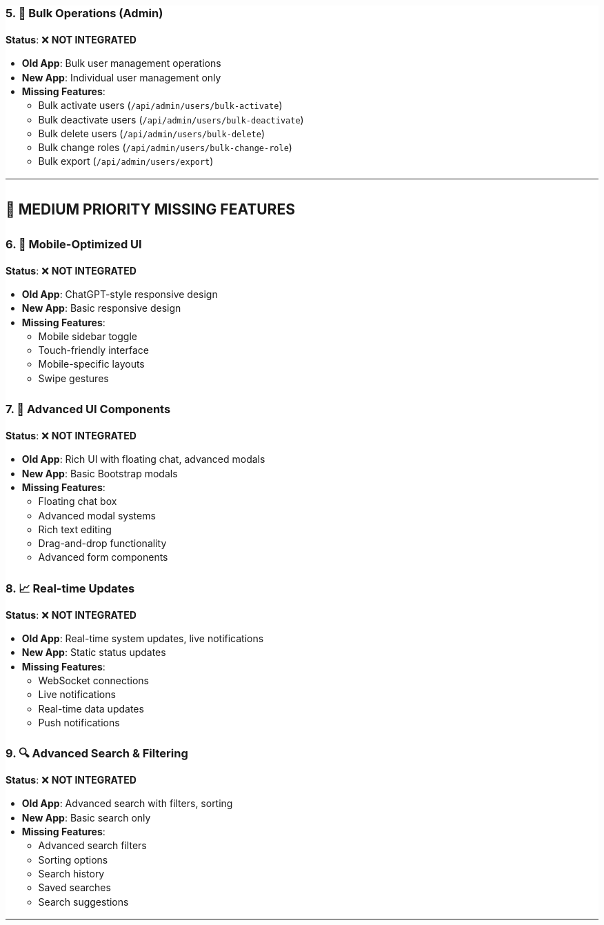 ### **5. 🔧 Bulk Operations (Admin)**
**Status**: ❌ **NOT INTEGRATED**
- **Old App**: Bulk user management operations
- **New App**: Individual user management only
- **Missing Features**:
  - Bulk activate users (`/api/admin/users/bulk-activate`)
  - Bulk deactivate users (`/api/admin/users/bulk-deactivate`)
  - Bulk delete users (`/api/admin/users/bulk-delete`)
  - Bulk change roles (`/api/admin/users/bulk-change-role`)
  - Bulk export (`/api/admin/users/export`)

---

## 🔧 **MEDIUM PRIORITY MISSING FEATURES**

### **6. 📱 Mobile-Optimized UI**
**Status**: ❌ **NOT INTEGRATED**
- **Old App**: ChatGPT-style responsive design
- **New App**: Basic responsive design
- **Missing Features**:
  - Mobile sidebar toggle
  - Touch-friendly interface
  - Mobile-specific layouts
  - Swipe gestures

### **7. 🎨 Advanced UI Components**
**Status**: ❌ **NOT INTEGRATED**
- **Old App**: Rich UI with floating chat, advanced modals
- **New App**: Basic Bootstrap modals
- **Missing Features**:
  - Floating chat box
  - Advanced modal systems
  - Rich text editing
  - Drag-and-drop functionality
  - Advanced form components

### **8. 📈 Real-time Updates**
**Status**: ❌ **NOT INTEGRATED**
- **Old App**: Real-time system updates, live notifications
- **New App**: Static status updates
- **Missing Features**:
  - WebSocket connections
  - Live notifications
  - Real-time data updates
  - Push notifications

### **9. 🔍 Advanced Search & Filtering**
**Status**: ❌ **NOT INTEGRATED**
- **Old App**: Advanced search with filters, sorting
- **New App**: Basic search only
- **Missing Features**:
  - Advanced search filters
  - Sorting options
  - Search history
  - Saved searches
  - Search suggestions

---